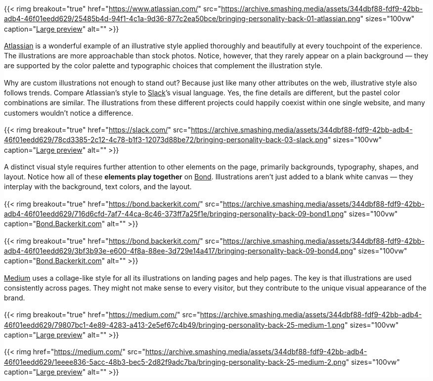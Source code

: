 {{< rimg breakout="true" href="https://www.atlassian.com/" src="https://archive.smashing.media/assets/344dbf88-fdf9-42bb-adb4-46f01eedd629/25485b4d-94f1-4c1a-9d36-877c2ea50bce/bringing-personality-back-01-atlassian.png" sizes="100vw" caption="<a href='https://archive.smashing.media/assets/344dbf88-fdf9-42bb-adb4-46f01eedd629/25485b4d-94f1-4c1a-9d36-877c2ea50bce/bringing-personality-back-01-atlassian.png'>Large preview</a>" alt="" >}}

<p><a href="https://www.atlassian.com/">Atlassian</a> is a wonderful example of an illustrative style applied thoroughly and beautifully at every touchpoint of the experience. The illustrations are more approachable than stock photos. Notice, however, that they rarely appear on a plain background &mdash; they are supported by the color palette and typographic choices that complement the illustration style.</p>

<p>Why are custom illustrations not enough to stand out? Because just like many other attributes on the web, illustrative style also follows trends. Compare Atlassian’s style to <a href="https://slack.com/features">Slack</a>’s visual language. Yes, the fine details are different, but the pastel color combinations are similar. The illustrations from these different projects could happily coexist within one single website, and many customers wouldn’t notice a difference.</p>

{{< rimg breakout="true" href="https://slack.com/" src="https://archive.smashing.media/assets/344dbf88-fdf9-42bb-adb4-46f01eedd629/78cd3385-2c12-4c78-b1f3-12073d88be72/bringing-personality-back-03-slack.png" sizes="100vw" caption="<a href='https://archive.smashing.media/assets/344dbf88-fdf9-42bb-adb4-46f01eedd629/78cd3385-2c12-4c78-b1f3-12073d88be72/bringing-personality-back-03-slack.png'>Large preview</a>" alt="" >}}

<p>A distinct visual style requires further attention to other elements on the page, primarily backgrounds, typography, shapes, and layout. Notice how all of these <strong>elements play together</strong> on <a href="https://bond.backerkit.com/">Bond</a>. Illustrations aren’t just added to a blank white canvas &mdash; they interplay with the background, text colors, and the layout.</p>

{{< rimg breakout="true" href="https://bond.backerkit.com/" src="https://archive.smashing.media/assets/344dbf88-fdf9-42bb-adb4-46f01eedd629/716d6cfd-7af7-44ca-8c46-373ff7a25f1e/bringing-personality-back-09-bond1.png" sizes="100vw" caption="<a href='https://bond.backerkit.com/'>Bond.Backerkit.com</a>" alt="" >}}

{{< rimg breakout="true" href="https://bond.backerkit.com/" src="https://archive.smashing.media/assets/344dbf88-fdf9-42bb-adb4-46f01eedd629/3bf3b93e-e600-4f8a-88ee-3d729e14a417/bringing-personality-back-09-bond4.png" sizes="100vw" caption="<a href='https://bond.backerkit.com/'>Bond.Backerkit.com</a>" alt="" >}}

<p><a href="https://medium.com/">Medium</a> uses a collage-like style for all its illustrations on landing pages and help pages. The key is that illustrations are used consistently across pages. They might not make sense to every visitor, but they contribute to the unique visual appearance of the brand.</p>

{{< rimg breakout="true" href="https://medium.com/" src="https://archive.smashing.media/assets/344dbf88-fdf9-42bb-adb4-46f01eedd629/79807bc1-4e89-4283-a413-2e5ef67c4b49/bringing-personality-back-25-medium-1.png" sizes="100vw" caption="<a href='https://archive.smashing.media/assets/344dbf88-fdf9-42bb-adb4-46f01eedd629/79807bc1-4e89-4283-a413-2e5ef67c4b49/bringing-personality-back-25-medium-1.png'>Large preview</a>" alt="" >}}

{{< rimg href="https://medium.com/" src="https://archive.smashing.media/assets/344dbf88-fdf9-42bb-adb4-46f01eedd629/1eeee836-5acc-48b3-bec5-2d82f9adc7ba/bringing-personality-back-25-medium-2.png" sizes="100vw" caption="<a href='https://archive.smashing.media/assets/344dbf88-fdf9-42bb-adb4-46f01eedd629/1eeee836-5acc-48b3-bec5-2d82f9adc7ba/bringing-personality-back-25-medium-2.png'>Large preview</a>" alt="" >}}
